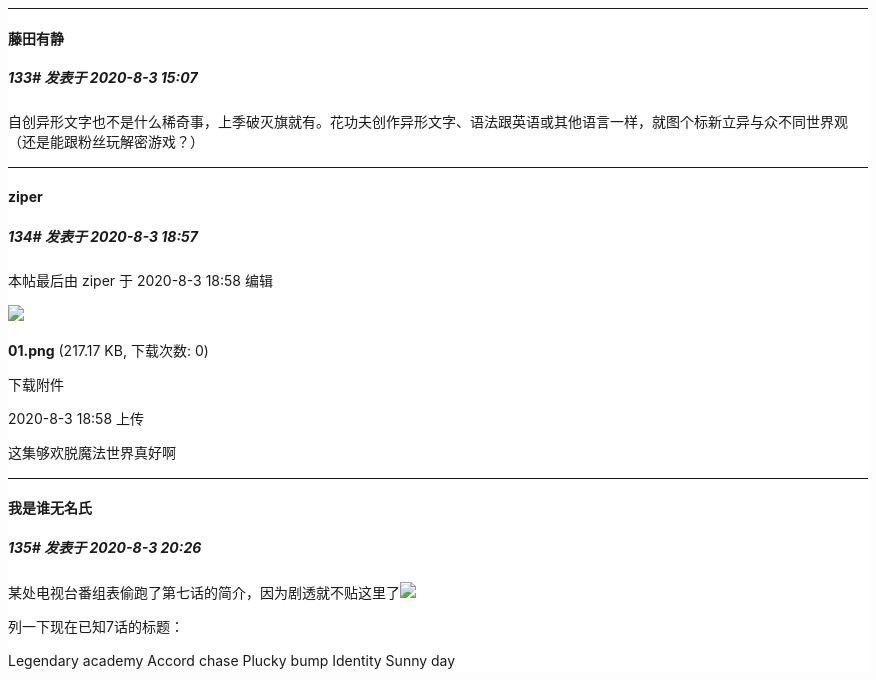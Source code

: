 





*****

####  藤田有静  
##### 133#       发表于 2020-8-3 15:07




自创异形文字也不是什么稀奇事，上季破灭旗就有。花功夫创作异形文字、语法跟英语或其他语言一样，就图个标新立异与众不同世界观（还是能跟粉丝玩解密游戏？）







*****

####  ziper  
##### 134#       发表于 2020-8-3 18:57



 本帖最后由 ziper 于 2020-8-3 18:58 编辑 


<img src="https://img.saraba1st.com/forum/202008/03/185811x0l5llqsx2vlvlg5.png" referrerpolicy="no-referrer">


<strong>01.png</strong> (217.17 KB, 下载次数: 0)

下载附件

2020-8-3 18:58 上传







这集够欢脱魔法世界真好啊








*****

####  我是谁无名氏  
##### 135#       发表于 2020-8-3 20:26




某处电视台番组表偷跑了第七话的简介，因为剧透就不贴这里了<img src="https://static.saraba1st.com/image/smiley/face2017/096.png" referrerpolicy="no-referrer">

列一下现在已知7话的标题：

Legendary academy
Accord chase
Plucky bump
Identity
Sunny day
